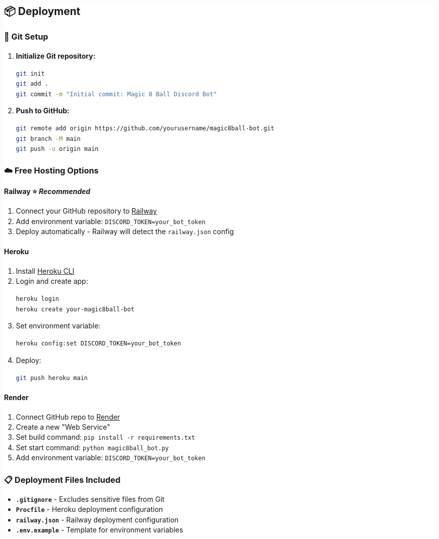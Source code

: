 ## 📦 Deployment

### 🔧 Git Setup

1. **Initialize Git repository:**
   ```bash
   git init
   git add .
   git commit -m "Initial commit: Magic 8 Ball Discord Bot"
   ```

2. **Push to GitHub:**
   ```bash
   git remote add origin https://github.com/yourusername/magic8ball-bot.git
   git branch -M main
   git push -u origin main
   ```

### ☁️ Free Hosting Options

#### **Railway** ⭐ *Recommended*
1. Connect your GitHub repository to [Railway](https://railway.app)
2. Add environment variable: `DISCORD_TOKEN=your_bot_token`
3. Deploy automatically - Railway will detect the `railway.json` config

#### **Heroku**
1. Install [Heroku CLI](https://devcenter.heroku.com/articles/heroku-cli)
2. Login and create app:
   ```bash
   heroku login
   heroku create your-magic8ball-bot
   ```
3. Set environment variable:
   ```bash
   heroku config:set DISCORD_TOKEN=your_bot_token
   ```
4. Deploy:
   ```bash
   git push heroku main
   ```

#### **Render**
1. Connect GitHub repo to [Render](https://render.com)
2. Create a new "Web Service"
3. Set build command: `pip install -r requirements.txt`
4. Set start command: `python magic8ball_bot.py`
5. Add environment variable: `DISCORD_TOKEN=your_bot_token`

### 📋 Deployment Files Included
- **`.gitignore`** - Excludes sensitive files from Git
- **`Procfile`** - Heroku deployment configuration
- **`railway.json`** - Railway deployment configuration
- **`.env.example`** - Template for environment variables
